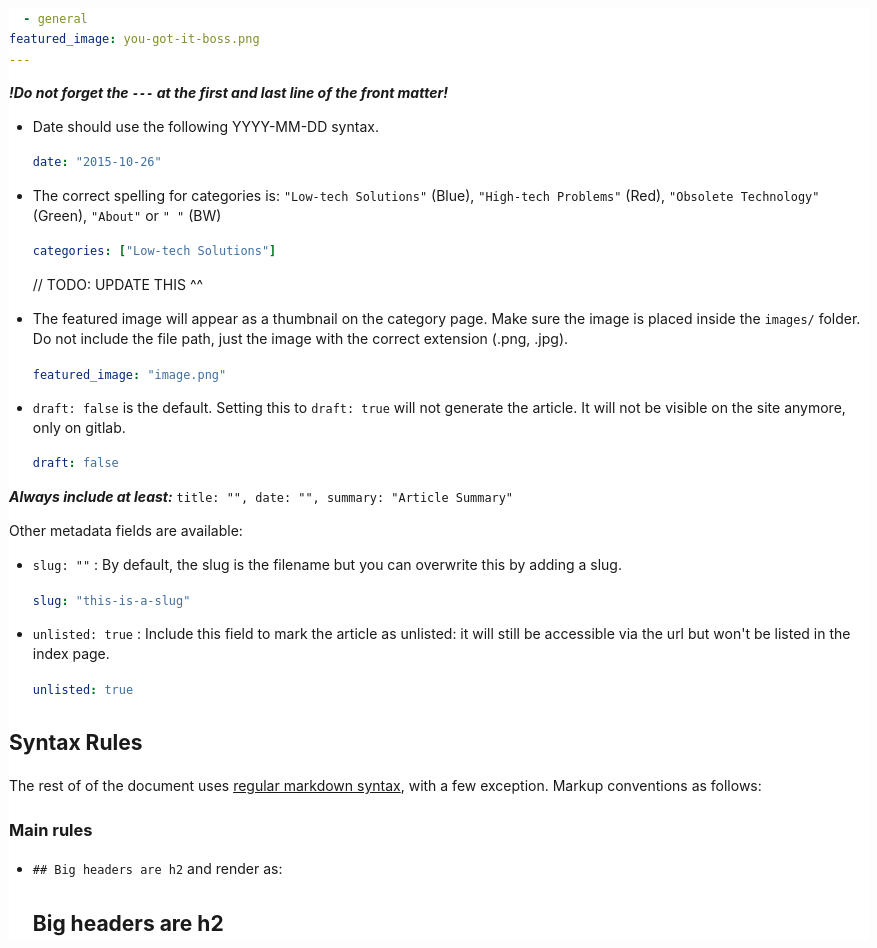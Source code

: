 ```yaml
  - general
featured_image: you-got-it-boss.png
---
```

**_!Do not forget the `---` at the first and last line of the front matter!_**


* Date should use the following YYYY-MM-DD syntax.
  ```yaml
  date: "2015-10-26"
  ```

* The correct spelling for categories is:
 `"Low-tech Solutions"` (Blue), `"High-tech Problems"` (Red),  `"Obsolete Technology"` (Green),  `"About"` or `" "` (BW)
  ```yaml
  categories: ["Low-tech Solutions"]
  ```
  // TODO: UPDATE THIS ^^

* The featured image will appear as a thumbnail on the category page. Make sure the image is placed inside the `images/` folder. Do not include the file path, just the image with the correct extension (.png, .jpg).
  ```yaml
  featured_image: "image.png"
  ```

* `draft: false` is the default. Setting this to `draft: true` will not generate the article. It will not be visible on the site anymore, only on gitlab.
  ```yaml
  draft: false
  ```

_**Always include at least:**_ `title: "", date: "", summary: "Article Summary"`

Other metadata fields are available: 

* `slug: ""` : By default, the slug is the filename but you can overwrite this by adding a slug.
  ```yaml
  slug: "this-is-a-slug"
  ```

* `unlisted: true` : Include this field to mark the article as unlisted: it will still be accessible via the url but won't be listed in the index page.
  ```yaml
  unlisted: true
  ```

## Syntax Rules

The rest of of the document uses [regular markdown syntax](https://www.markdownguide.org/cheat-sheet), with a few exception. Markup conventions as follows: 


### **Main rules**

- `## Big headers are h2` and render as:
  ## Big headers are h2


[^1]: Footnotes appear here the bottom of the document.